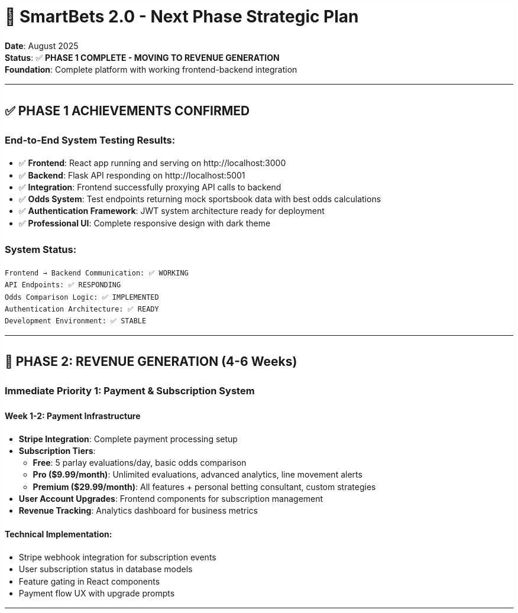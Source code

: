 # 🚀 SmartBets 2.0 - Next Phase Strategic Plan

**Date**: August 2025  
**Status**: ✅ **PHASE 1 COMPLETE - MOVING TO REVENUE GENERATION**  
**Foundation**: Complete platform with working frontend-backend integration

---

## ✅ **PHASE 1 ACHIEVEMENTS CONFIRMED**

### **End-to-End System Testing Results:**
- ✅ **Frontend**: React app running and serving on http://localhost:3000
- ✅ **Backend**: Flask API responding on http://localhost:5001
- ✅ **Integration**: Frontend successfully proxying API calls to backend
- ✅ **Odds System**: Test endpoints returning mock sportsbook data with best odds calculations
- ✅ **Authentication Framework**: JWT system architecture ready for deployment
- ✅ **Professional UI**: Complete responsive design with dark theme

### **System Status:**
```
Frontend → Backend Communication: ✅ WORKING
API Endpoints: ✅ RESPONDING  
Odds Comparison Logic: ✅ IMPLEMENTED
Authentication Architecture: ✅ READY
Development Environment: ✅ STABLE
```

---

## 🎯 **PHASE 2: REVENUE GENERATION (4-6 Weeks)**

### **Immediate Priority 1: Payment & Subscription System**

#### **Week 1-2: Payment Infrastructure**
- **Stripe Integration**: Complete payment processing setup
- **Subscription Tiers**: 
  - **Free**: 5 parlay evaluations/day, basic odds comparison
  - **Pro ($9.99/month)**: Unlimited evaluations, advanced analytics, line movement alerts
  - **Premium ($29.99/month)**: All features + personal betting consultant, custom strategies
- **User Account Upgrades**: Frontend components for subscription management
- **Revenue Tracking**: Analytics dashboard for business metrics

#### **Technical Implementation:**
- Stripe webhook integration for subscription events
- User subscription status in database models
- Feature gating in React components
- Payment flow UX with upgrade prompts

---
